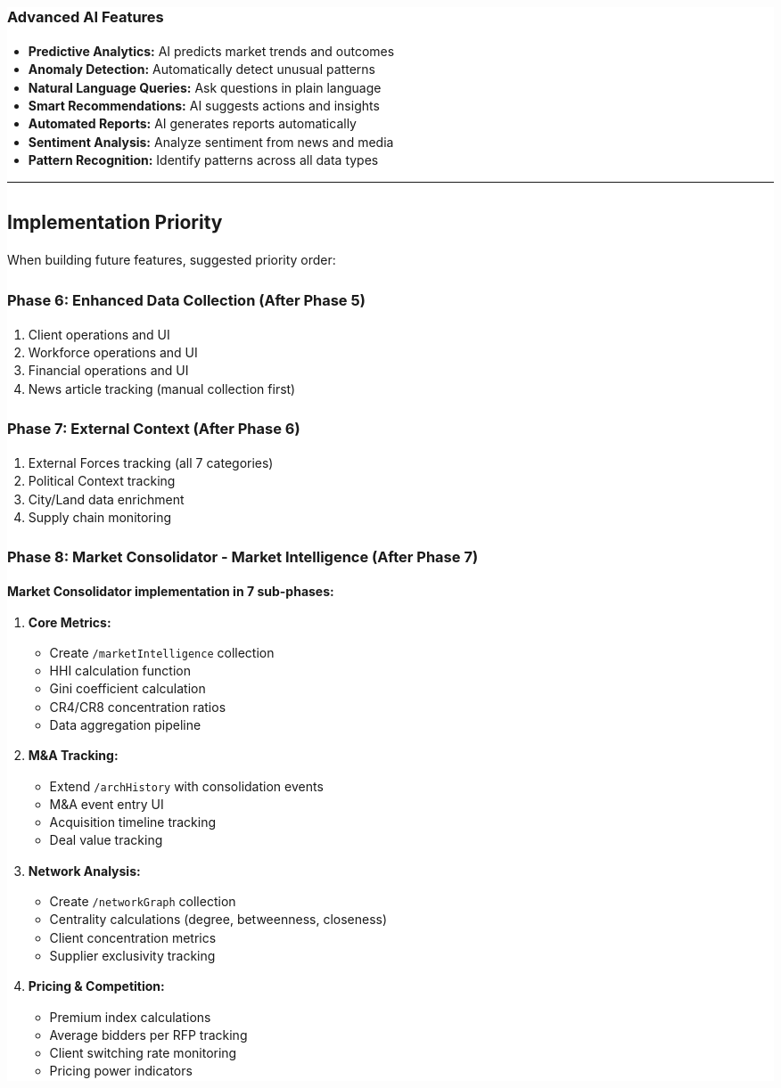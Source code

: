 ### Advanced AI Features
- **Predictive Analytics:** AI predicts market trends and outcomes
- **Anomaly Detection:** Automatically detect unusual patterns
- **Natural Language Queries:** Ask questions in plain language
- **Smart Recommendations:** AI suggests actions and insights
- **Automated Reports:** AI generates reports automatically
- **Sentiment Analysis:** Analyze sentiment from news and media
- **Pattern Recognition:** Identify patterns across all data types

---

## Implementation Priority

When building future features, suggested priority order:

### Phase 6: Enhanced Data Collection (After Phase 5)
1. Client operations and UI
2. Workforce operations and UI
3. Financial operations and UI
4. News article tracking (manual collection first)

### Phase 7: External Context (After Phase 6)
1. External Forces tracking (all 7 categories)
2. Political Context tracking
3. City/Land data enrichment
4. Supply chain monitoring

### Phase 8: Market Consolidator - Market Intelligence (After Phase 7)

**Market Consolidator implementation in 7 sub-phases:**

1. **Core Metrics:**
   - Create `/marketIntelligence` collection
   - HHI calculation function
   - Gini coefficient calculation
   - CR4/CR8 concentration ratios
   - Data aggregation pipeline

2. **M&A Tracking:**
   - Extend `/archHistory` with consolidation events
   - M&A event entry UI
   - Acquisition timeline tracking
   - Deal value tracking

3. **Network Analysis:**
   - Create `/networkGraph` collection
   - Centrality calculations (degree, betweenness, closeness)
   - Client concentration metrics
   - Supplier exclusivity tracking

4. **Pricing & Competition:**
   - Premium index calculations
   - Average bidders per RFP tracking
   - Client switching rate monitoring
   - Pricing power indicators

